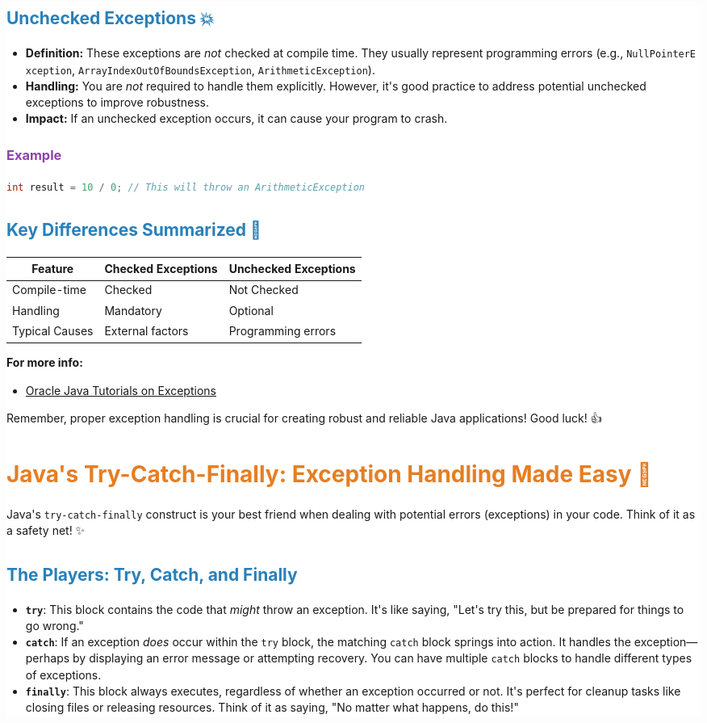 
## <span style="color:#2980b9">Unchecked Exceptions 💥</span>

*   **Definition:**  These exceptions are *not* checked at compile time. They usually represent programming errors (e.g., `NullPointerException`, `ArrayIndexOutOfBoundsException`, `ArithmeticException`).
*   **Handling:** You are *not* required to handle them explicitly.  However, it's good practice to address potential unchecked exceptions to improve robustness.
*   **Impact:** If an unchecked exception occurs, it can cause your program to crash.


### <span style="color:#8e44ad">Example</span>

```java
int result = 10 / 0; // This will throw an ArithmeticException
```

## <span style="color:#2980b9">Key Differences Summarized 📝</span>

| Feature        | Checked Exceptions | Unchecked Exceptions |
|----------------|---------------------|-----------------------|
| Compile-time   | Checked             | Not Checked           |
| Handling       | Mandatory           | Optional              |
| Typical Causes | External factors   | Programming errors     |


**For more info:**

*   [Oracle Java Tutorials on Exceptions](https://docs.oracle.com/javase/tutorial/essential/exceptions/)


Remember, proper exception handling is crucial for creating robust and reliable Java applications!  Good luck! 👍


# <span style="color:#e67e22">Java's Try-Catch-Finally: Exception Handling Made Easy 🤝</span>

Java's `try-catch-finally` construct is your best friend when dealing with potential errors (exceptions) in your code. Think of it as a safety net! ✨

## <span style="color:#2980b9">The Players: Try, Catch, and Finally</span>

*   **`try`**: This block contains the code that *might* throw an exception.  It's like saying, "Let's try this, but be prepared for things to go wrong."
*   **`catch`**:  If an exception *does* occur within the `try` block, the matching `catch` block springs into action. It handles the exception—perhaps by displaying an error message or attempting recovery. You can have multiple `catch` blocks to handle different types of exceptions.
*   **`finally`**: This block always executes, regardless of whether an exception occurred or not.  It's perfect for cleanup tasks like closing files or releasing resources.  Think of it as saying, "No matter what happens, do this!"
